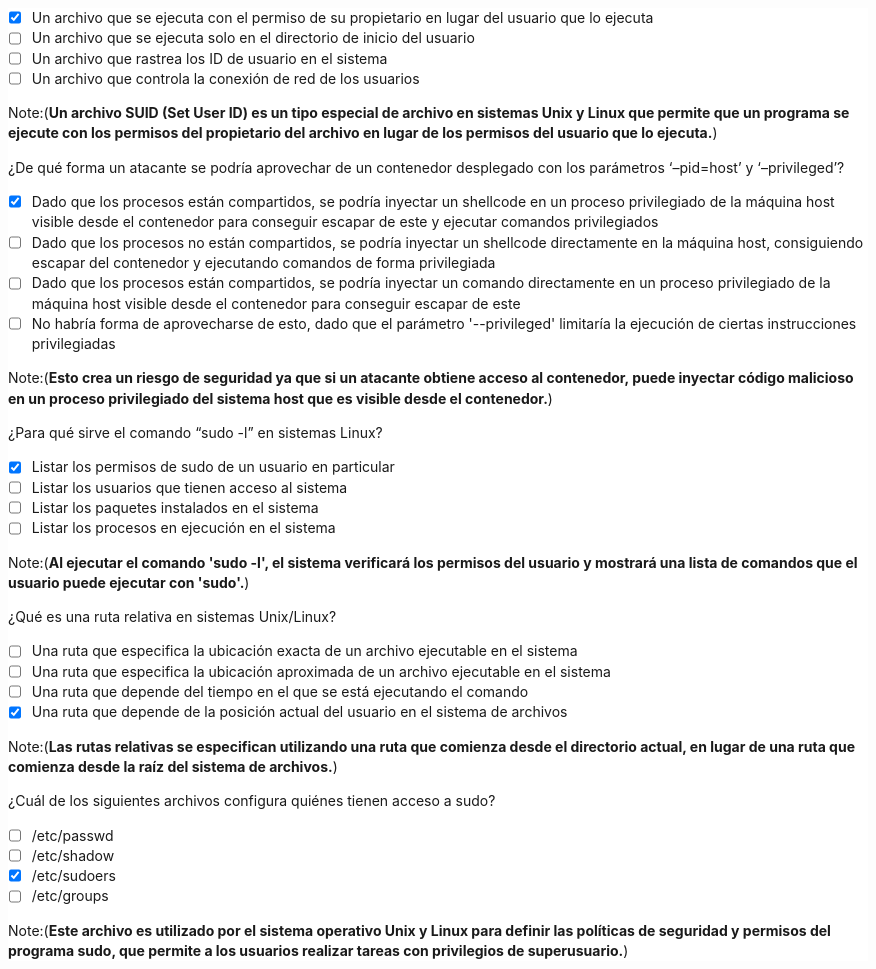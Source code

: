 - [x] Un archivo que se ejecuta con el permiso de su propietario en lugar del usuario que lo ejecuta
- [ ] Un archivo que se ejecuta solo en el directorio de inicio del usuario
- [ ] Un archivo que rastrea los ID de usuario en el sistema
- [ ] Un archivo que controla la conexión de red de los usuarios

Note:(**Un archivo SUID (Set User ID) es un tipo especial de archivo en sistemas Unix y Linux que permite que un programa se ejecute con los permisos del propietario del archivo en lugar de los permisos del usuario que lo ejecuta.**)

¿De qué forma un atacante se podría aprovechar de un contenedor desplegado con los parámetros ‘–pid=host’ y ‘–privileged’?

- [x] Dado que los procesos están compartidos, se podría inyectar un shellcode en un proceso privilegiado de la máquina host visible desde el contenedor para conseguir escapar de este y ejecutar comandos privilegiados
- [ ] Dado que los procesos no están compartidos, se podría inyectar un shellcode directamente en la máquina host, consiguiendo escapar del contenedor y ejecutando comandos de forma privilegiada
- [ ] Dado que los procesos están compartidos, se podría inyectar un comando directamente en un proceso privilegiado de la máquina host visible desde el contenedor para conseguir escapar de este
- [ ] No habría forma de aprovecharse de esto, dado que el parámetro '--privileged' limitaría la ejecución de ciertas instrucciones privilegiadas

Note:(**Esto crea un riesgo de seguridad ya que si un atacante obtiene acceso al contenedor, puede inyectar código malicioso en un proceso privilegiado del sistema host que es visible desde el contenedor.**)

¿Para qué sirve el comando “sudo -l” en sistemas Linux?

- [x] Listar los permisos de sudo de un usuario en particular
- [ ] Listar los usuarios que tienen acceso al sistema
- [ ] Listar los paquetes instalados en el sistema
- [ ] Listar los procesos en ejecución en el sistema

Note:(**Al ejecutar el comando 'sudo -l', el sistema verificará los permisos del usuario y mostrará una lista de comandos que el usuario puede ejecutar con 'sudo'.**)

¿Qué es una ruta relativa en sistemas Unix/Linux?

- [ ] Una ruta que especifica la ubicación exacta de un archivo ejecutable en el sistema
- [ ] Una ruta que especifica la ubicación aproximada de un archivo ejecutable en el sistema
- [ ] Una ruta que depende del tiempo en el que se está ejecutando el comando
- [x] Una ruta que depende de la posición actual del usuario en el sistema de archivos

Note:(**Las rutas relativas se especifican utilizando una ruta que comienza desde el directorio actual, en lugar de una ruta que comienza desde la raíz del sistema de archivos.**)

¿Cuál de los siguientes archivos configura quiénes tienen acceso a sudo?

- [ ] /etc/passwd
- [ ] /etc/shadow
- [x] /etc/sudoers
- [ ] /etc/groups

Note:(**Este archivo es utilizado por el sistema operativo Unix y Linux para definir las políticas de seguridad y permisos del programa sudo, que permite a los usuarios realizar tareas con privilegios de superusuario.**)
